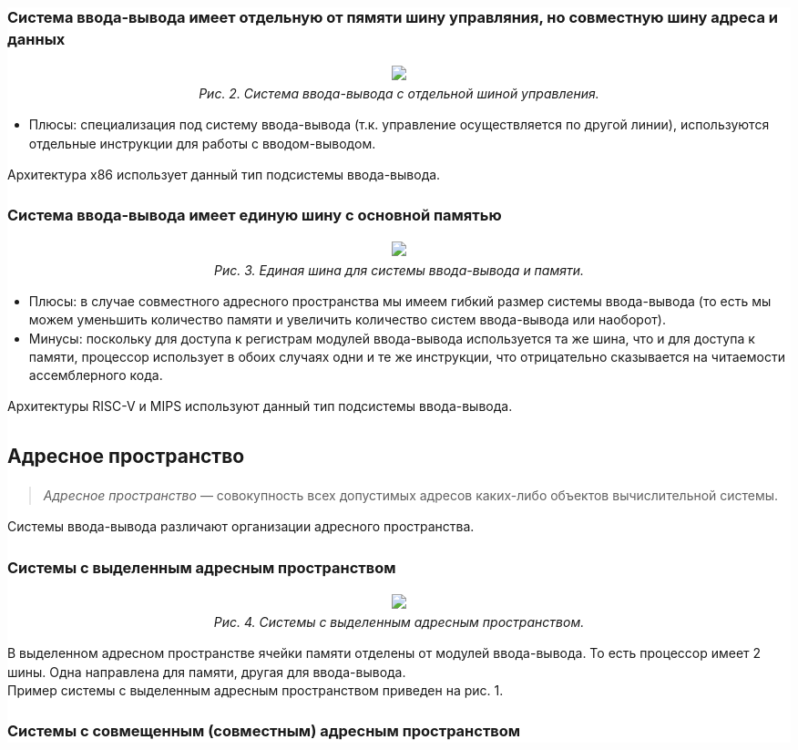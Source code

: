 ### Система ввода-вывода имеет отдельную от пямяти шину управляния, но совместную шину адреса и данных
<div align="center">

![](../../ПМ/pictures/lecture20/pic2.png)  
*Рис. 2. Система ввода-вывода с отдельной шиной управления.*
</div>

- Плюсы: специализация под систему ввода-вывода (т.к. управление осуществляется по другой линии), используются отдельные инструкции для работы с вводом-выводом.

Архитектура x86 использует данный тип подсистемы ввода-вывода.

### Система ввода-вывода имеет единую шину с основной памятью  
<div align="center">

![](../../ПМ/pictures/lecture20/pic3.png)  
*Рис. 3. Единая шина для системы ввода-вывода и памяти.*
</div>

- Плюсы: в случае совместного адресного пространства мы имеем гибкий размер системы ввода-вывода (то есть мы можем уменьшить количество памяти и увеличить количество систем ввода-вывода или наоборот).  
- Минусы: поскольку для доступа к регистрам модулей ввода-вывода используется та же шина, что и для доступа к памяти, процессор использует в обоих случаях одни и те же инструкции, что отрицательно сказывается на читаемости ассемблерного кода.

Архитектуры RISC-V и MIPS используют данный тип подсистемы ввода-вывода.

## Адресное пространство

> *Адресное пространство* — совокупность всех допустимых адресов каких-либо объектов вычислительной системы.  

Системы ввода-вывода различают организации адресного пространства.

### Системы с выделенным адресным пространством

<div align="center">

![](../../ПМ/pictures/lecture20/pic4.png)  
*Рис. 4. Системы с выделенным адресным пространством.*
</div>

В выделенном адресном пространстве ячейки памяти отделены от модулей ввода-вывода. То есть процессор имеет 2 шины. Одна направлена для памяти, другая для ввода-вывода.  
Пример системы с выделенным адресным пространством приведен на рис. 1.

### Системы с совмещенным (совместным) адресным пространством

<div align="center">
